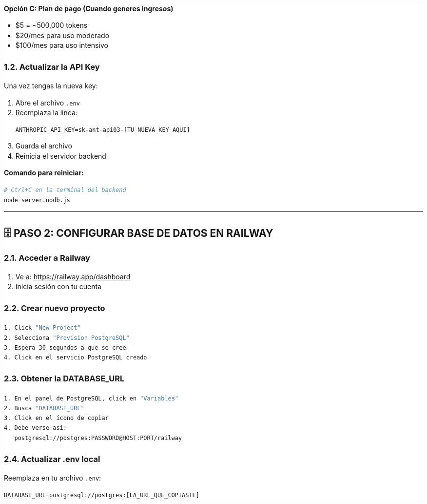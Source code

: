 **Opción C: Plan de pago (Cuando generes ingresos)**

- $5 = ~500,000 tokens
- $20/mes para uso moderado
- $100/mes para uso intensivo

### 1.2. Actualizar la API Key

Una vez tengas la nueva key:

1. Abre el archivo `.env`
2. Reemplaza la línea:
   ```
   ANTHROPIC_API_KEY=sk-ant-api03-[TU_NUEVA_KEY_AQUI]
   ```
3. Guarda el archivo
4. Reinicia el servidor backend

**Comando para reiniciar:**
```bash
# Ctrl+C en la terminal del backend
node server.nodb.js
```

---

## 🗄️ PASO 2: CONFIGURAR BASE DE DATOS EN RAILWAY

### 2.1. Acceder a Railway

1. Ve a: https://railway.app/dashboard
2. Inicia sesión con tu cuenta

### 2.2. Crear nuevo proyecto

```bash
1. Click "New Project"
2. Selecciona "Provision PostgreSQL"
3. Espera 30 segundos a que se cree
4. Click en el servicio PostgreSQL creado
```

### 2.3. Obtener la DATABASE_URL

```bash
1. En el panel de PostgreSQL, click en "Variables"
2. Busca "DATABASE_URL"
3. Click en el ícono de copiar
4. Debe verse así:
   postgresql://postgres:PASSWORD@HOST:PORT/railway
```

### 2.4. Actualizar .env local

Reemplaza en tu archivo `.env`:
```env
DATABASE_URL=postgresql://postgres:[LA_URL_QUE_COPIASTE]
```
